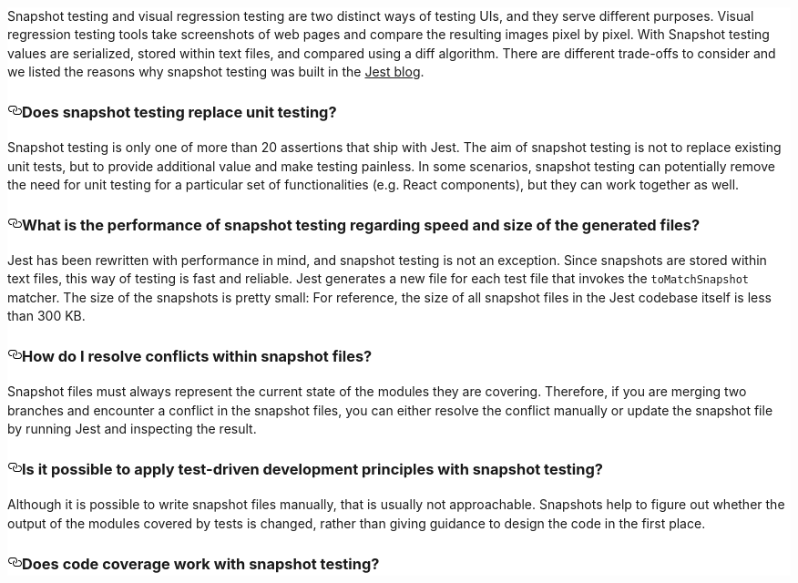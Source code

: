 <p>Snapshot testing and visual regression testing are two distinct ways of testing UIs, and they serve different purposes. Visual regression testing tools take screenshots of web pages and compare the resulting images pixel by pixel. With Snapshot testing values are serialized, stored within text files, and compared using a diff algorithm. There are different trade-offs to consider and we listed the reasons why snapshot testing was built in the <a href="https://jestjs.io/blog/2016/07/27/jest-14.html#why-snapshot-testing">Jest blog</a>.</p>
<h3><a class="anchor" aria-hidden="true" id="does-snapshot-testing-replace-unit-testing"></a><a href="#does-snapshot-testing-replace-unit-testing" aria-hidden="true" class="hash-link"><svg class="hash-link-icon" aria-hidden="true" height="16" version="1.1" viewBox="0 0 16 16" width="16"><path fill-rule="evenodd" d="M4 9h1v1H4c-1.5 0-3-1.69-3-3.5S2.55 3 4 3h4c1.45 0 3 1.69 3 3.5 0 1.41-.91 2.72-2 3.25V8.59c.58-.45 1-1.27 1-2.09C10 5.22 8.98 4 8 4H4c-.98 0-2 1.22-2 2.5S3 9 4 9zm9-3h-1v1h1c1 0 2 1.22 2 2.5S13.98 12 13 12H9c-.98 0-2-1.22-2-2.5 0-.83.42-1.64 1-2.09V6.25c-1.09.53-2 1.84-2 3.25C6 11.31 7.55 13 9 13h4c1.45 0 3-1.69 3-3.5S14.5 6 13 6z"/></svg></a>Does snapshot testing replace unit testing?</h3>
<p>Snapshot testing is only one of more than 20 assertions that ship with Jest. The aim of snapshot testing is not to replace existing unit tests, but to provide additional value and make testing painless. In some scenarios, snapshot testing can potentially remove the need for unit testing for a particular set of functionalities (e.g. React components), but they can work together as well.</p>
<h3><a class="anchor" aria-hidden="true" id="what-is-the-performance-of-snapshot-testing-regarding-speed-and-size-of-the-generated-files"></a><a href="#what-is-the-performance-of-snapshot-testing-regarding-speed-and-size-of-the-generated-files" aria-hidden="true" class="hash-link"><svg class="hash-link-icon" aria-hidden="true" height="16" version="1.1" viewBox="0 0 16 16" width="16"><path fill-rule="evenodd" d="M4 9h1v1H4c-1.5 0-3-1.69-3-3.5S2.55 3 4 3h4c1.45 0 3 1.69 3 3.5 0 1.41-.91 2.72-2 3.25V8.59c.58-.45 1-1.27 1-2.09C10 5.22 8.98 4 8 4H4c-.98 0-2 1.22-2 2.5S3 9 4 9zm9-3h-1v1h1c1 0 2 1.22 2 2.5S13.98 12 13 12H9c-.98 0-2-1.22-2-2.5 0-.83.42-1.64 1-2.09V6.25c-1.09.53-2 1.84-2 3.25C6 11.31 7.55 13 9 13h4c1.45 0 3-1.69 3-3.5S14.5 6 13 6z"/></svg></a>What is the performance of snapshot testing regarding speed and size of the generated files?</h3>
<p>Jest has been rewritten with performance in mind, and snapshot testing is not an exception. Since snapshots are stored within text files, this way of testing is fast and reliable. Jest generates a new file for each test file that invokes the <code>toMatchSnapshot</code> matcher. The size of the snapshots is pretty small: For reference, the size of all snapshot files in the Jest codebase itself is less than 300 KB.</p>
<h3><a class="anchor" aria-hidden="true" id="how-do-i-resolve-conflicts-within-snapshot-files"></a><a href="#how-do-i-resolve-conflicts-within-snapshot-files" aria-hidden="true" class="hash-link"><svg class="hash-link-icon" aria-hidden="true" height="16" version="1.1" viewBox="0 0 16 16" width="16"><path fill-rule="evenodd" d="M4 9h1v1H4c-1.5 0-3-1.69-3-3.5S2.55 3 4 3h4c1.45 0 3 1.69 3 3.5 0 1.41-.91 2.72-2 3.25V8.59c.58-.45 1-1.27 1-2.09C10 5.22 8.98 4 8 4H4c-.98 0-2 1.22-2 2.5S3 9 4 9zm9-3h-1v1h1c1 0 2 1.22 2 2.5S13.98 12 13 12H9c-.98 0-2-1.22-2-2.5 0-.83.42-1.64 1-2.09V6.25c-1.09.53-2 1.84-2 3.25C6 11.31 7.55 13 9 13h4c1.45 0 3-1.69 3-3.5S14.5 6 13 6z"/></svg></a>How do I resolve conflicts within snapshot files?</h3>
<p>Snapshot files must always represent the current state of the modules they are covering. Therefore, if you are merging two branches and encounter a conflict in the snapshot files, you can either resolve the conflict manually or update the snapshot file by running Jest and inspecting the result.</p>
<h3><a class="anchor" aria-hidden="true" id="is-it-possible-to-apply-test-driven-development-principles-with-snapshot-testing"></a><a href="#is-it-possible-to-apply-test-driven-development-principles-with-snapshot-testing" aria-hidden="true" class="hash-link"><svg class="hash-link-icon" aria-hidden="true" height="16" version="1.1" viewBox="0 0 16 16" width="16"><path fill-rule="evenodd" d="M4 9h1v1H4c-1.5 0-3-1.69-3-3.5S2.55 3 4 3h4c1.45 0 3 1.69 3 3.5 0 1.41-.91 2.72-2 3.25V8.59c.58-.45 1-1.27 1-2.09C10 5.22 8.98 4 8 4H4c-.98 0-2 1.22-2 2.5S3 9 4 9zm9-3h-1v1h1c1 0 2 1.22 2 2.5S13.98 12 13 12H9c-.98 0-2-1.22-2-2.5 0-.83.42-1.64 1-2.09V6.25c-1.09.53-2 1.84-2 3.25C6 11.31 7.55 13 9 13h4c1.45 0 3-1.69 3-3.5S14.5 6 13 6z"/></svg></a>Is it possible to apply test-driven development principles with snapshot testing?</h3>
<p>Although it is possible to write snapshot files manually, that is usually not approachable. Snapshots help to figure out whether the output of the modules covered by tests is changed, rather than giving guidance to design the code in the first place.</p>
<h3><a class="anchor" aria-hidden="true" id="does-code-coverage-work-with-snapshot-testing"></a><a href="#does-code-coverage-work-with-snapshot-testing" aria-hidden="true" class="hash-link"><svg class="hash-link-icon" aria-hidden="true" height="16" version="1.1" viewBox="0 0 16 16" width="16"><path fill-rule="evenodd" d="M4 9h1v1H4c-1.5 0-3-1.69-3-3.5S2.55 3 4 3h4c1.45 0 3 1.69 3 3.5 0 1.41-.91 2.72-2 3.25V8.59c.58-.45 1-1.27 1-2.09C10 5.22 8.98 4 8 4H4c-.98 0-2 1.22-2 2.5S3 9 4 9zm9-3h-1v1h1c1 0 2 1.22 2 2.5S13.98 12 13 12H9c-.98 0-2-1.22-2-2.5 0-.83.42-1.64 1-2.09V6.25c-1.09.53-2 1.84-2 3.25C6 11.31 7.55 13 9 13h4c1.45 0 3-1.69 3-3.5S14.5 6 13 6z"/></svg></a>Does code coverage work with snapshot testing?</h3>
